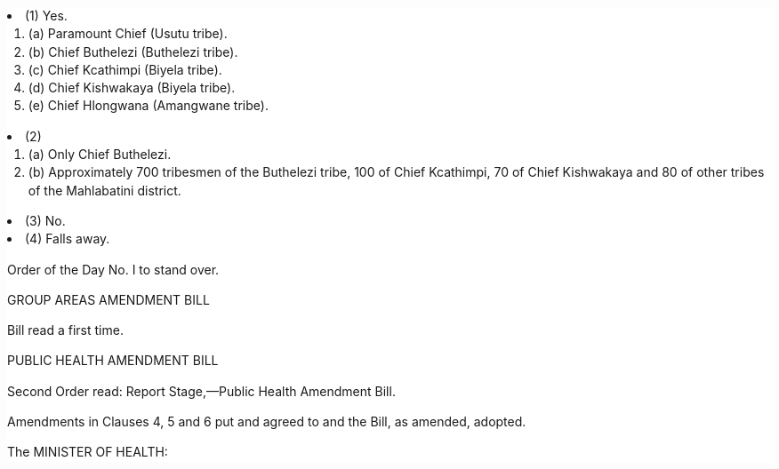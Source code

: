 <li>(1) Yes.

<ol>

<li>(a) Paramount Chief (Usutu tribe).</li>

<li>(b) Chief Buthelezi (Buthelezi tribe).</li>

<li>(c) Chief Kcathimpi (Biyela tribe).</li>

<li>(d) Chief Kishwakaya (Biyela tribe).</li>

<li>(e) Chief Hlongwana (Amangwane tribe).</li>

</ol>

</li>

<li>(2)

<ol>

<li>(a) Only Chief Buthelezi.</li>

<li>(b) Approximately 700 tribesmen of the Buthelezi tribe, 100 of Chief Kcathimpi, 70 of Chief Kishwakaya and 80 of other tribes of the Mahlabatini district.</li>

</ol>

</li>

<li>(3) No.</li>

<li>(4) Falls away.</li>

</ol>

</answer>

<p>Order of the Day No. I to stand over.</p>

</writtenStatements>

</debateSection>

<debateSection name="#group_areas_amendment_bill">

<heading>GROUP AREAS AMENDMENT BILL</heading>

<p>Bill read a first time.</p>

</debateSection>

<debateSection name="#public_health_amendment_bill">

<heading>PUBLIC HEALTH AMENDMENT BILL</heading>

<summary>Second Order read: Report Stage,&#x2014;Public Health Amendment Bill.</summary>

<p>Amendments in Clauses 4, 5 and 6 put and agreed to and the Bill, as amended, adopted.</p>

<speech by="#minister_of_health">

<from>The <person refersTo="hansard_za">MINISTER OF HEALTH</person>:</from>
